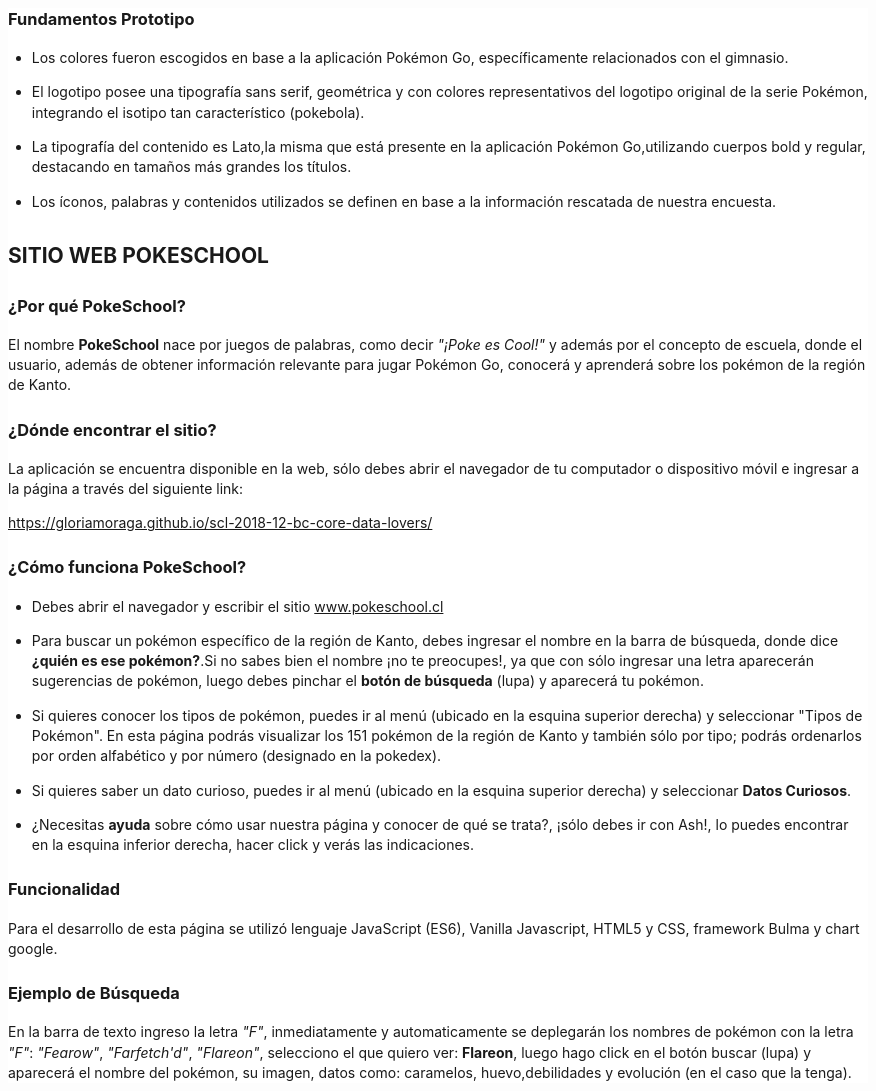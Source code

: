 ### Fundamentos Prototipo 
- Los colores fueron escogidos en base a la aplicación Pokémon Go, específicamente relacionados con el gimnasio.

- El logotipo posee una tipografía sans serif, geométrica y con colores representativos del logotipo original de la serie Pokémon, integrando el isotipo tan característico (pokebola).

- La tipografía del contenido es Lato,la misma que está presente en la aplicación Pokémon Go,utilizando cuerpos bold y regular, destacando en tamaños más grandes los títulos.

- Los íconos, palabras y contenidos utilizados se definen en base a la información rescatada de nuestra encuesta.


## SITIO WEB POKESCHOOL

### ¿Por qué PokeSchool?
El nombre **PokeSchool** nace por juegos de palabras, como 
decir _"¡Poke es Cool!"_ y además por el concepto de escuela, donde el usuario, además de obtener información relevante para jugar Pokémon Go, conocerá y aprenderá sobre los pokémon de la región de Kanto.

### ¿Dónde encontrar el sitio?
La aplicación se encuentra disponible en la web, sólo debes abrir el navegador de tu computador o dispositivo móvil e ingresar a la página a través del siguiente link:

https://gloriamoraga.github.io/scl-2018-12-bc-core-data-lovers/

### ¿Cómo funciona PokeSchool?

- Debes abrir el navegador y escribir el sitio www.pokeschool.cl

- Para buscar un pokémon específico de la región de Kanto, debes ingresar el nombre en la barra de búsqueda, donde dice **¿quién es ese pokémon?**.Si no sabes bien el nombre ¡no te preocupes!, ya que con sólo ingresar una letra aparecerán sugerencias de pokémon, luego debes pinchar el **botón de búsqueda** (lupa) y aparecerá tu pokémon.

- Si quieres conocer los tipos de pokémon, puedes ir al menú (ubicado en la esquina superior derecha) y seleccionar "Tipos de Pokémon". En esta página podrás visualizar los 151 pokémon de la región de Kanto y también sólo por tipo; podrás ordenarlos por orden alfabético y por número (designado en la pokedex).

- Si quieres saber un dato curioso, puedes ir al menú (ubicado en la esquina superior derecha) y seleccionar **Datos Curiosos**.

- ¿Necesitas **ayuda** sobre cómo usar nuestra página y conocer de qué se trata?, ¡sólo debes ir con Ash!, lo puedes encontrar en la esquina inferior derecha, hacer click y verás las indicaciones.


### Funcionalidad
Para el desarrollo de esta página se utilizó lenguaje JavaScript (ES6), Vanilla Javascript, HTML5 y CSS, framework Bulma y chart google.

### Ejemplo de Búsqueda
En la barra de texto ingreso la letra _"F"_, inmediatamente y automaticamente se deplegarán los nombres de pokémon con la letra _"F"_: _"Fearow"_, _"Farfetch'd"_, _"Flareon"_, selecciono el que quiero ver: **Flareon**, luego hago click en el botón buscar (lupa) y aparecerá el nombre del pokémon, su imagen, datos como: caramelos, huevo,debilidades y evolución (en el caso que la tenga).
